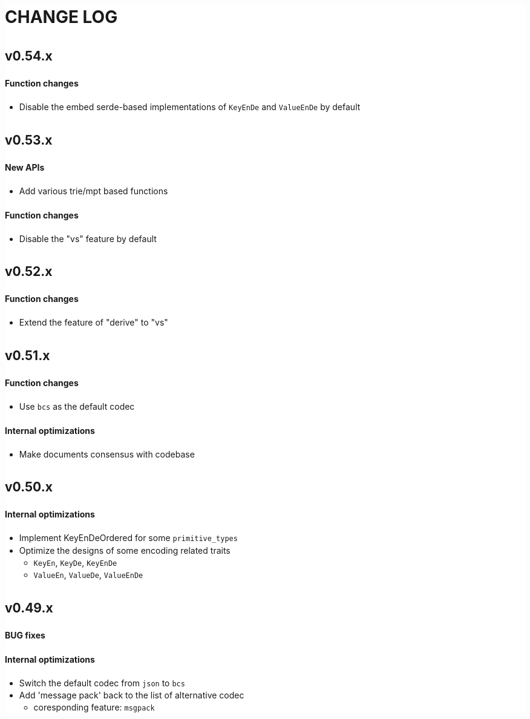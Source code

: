 # CHANGE LOG

## v0.54.x

#### Function changes

- Disable the embed serde-based implementations of `KeyEnDe` and `ValueEnDe` by default

## v0.53.x

#### New APIs

- Add various trie/mpt based functions

#### Function changes

- Disable the "vs" feature by default

## v0.52.x

#### Function changes

- Extend the feature of "derive" to "vs"

## v0.51.x

#### Function changes

- Use `bcs` as the default codec

#### Internal optimizations

- Make documents consensus with codebase

## v0.50.x

#### Internal optimizations

- Implement KeyEnDeOrdered for some `primitive_types`
- Optimize the designs of some encoding related traits
  - `KeyEn`, `KeyDe`, `KeyEnDe`
  - `ValueEn`, `ValueDe`, `ValueEnDe`

## v0.49.x

#### BUG fixes

#### Internal optimizations

- Switch the default codec from `json` to `bcs`
- Add 'message pack' back to the list of alternative codec
  - coresponding feature: `msgpack`
